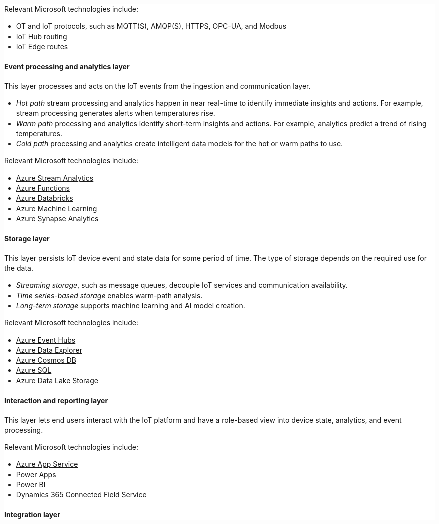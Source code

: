 Relevant Microsoft technologies include:

- OT and IoT protocols, such as MQTT(S), AMQP(S), HTTPS, OPC-UA, and Modbus
- [IoT Hub routing](/azure/iot-hub/iot-hub-devguide-messages-d2c)
- [IoT Edge routes](/azure/iot-edge/module-composition#declare-routes)

#### Event processing and analytics layer

This layer processes and acts on the IoT events from the ingestion and communication layer.

- *Hot path* stream processing and analytics happen in near real-time to identify immediate insights and actions. For example, stream processing generates alerts when temperatures rise.
- *Warm path* processing and analytics identify short-term insights and actions. For example, analytics predict a trend of rising temperatures.
- *Cold path* processing and analytics create intelligent data models for the hot or warm paths to use.

Relevant Microsoft technologies include:

- [Azure Stream Analytics](/azure/stream-analytics)
- [Azure Functions](/azure/azure-functions)
- [Azure Databricks](/azure/databricks)
- [Azure Machine Learning](/azure/machine-learning/overview-what-is-azure-machine-learning)
- [Azure Synapse Analytics](/azure/synapse-analytics)

#### Storage layer

This layer persists IoT device event and state data for some period of time. The type of storage depends on the required use for the data.

- *Streaming storage*, such as message queues, decouple IoT services and communication availability.
- *Time series-based storage* enables warm-path analysis.
- *Long-term storage* supports machine learning and AI model creation.

Relevant Microsoft technologies include:

- [Azure Event Hubs](/azure/event-hubs/event-hubs-about)
- [Azure Data Explorer](/azure/data-explorer)
- [Azure Cosmos DB](/azure/cosmos-db/introduction)
- [Azure SQL](/azure/azure-sql)
- [Azure Data Lake Storage](/azure/storage/blobs/data-lake-storage-introduction)

#### Interaction and reporting layer

This layer lets end users interact with the IoT platform and have a role-based view into device state, analytics, and event processing.

Relevant Microsoft technologies include:

- [Azure App Service](/azure/app-service/overview)
- [Power Apps](/powerapps/powerapps-overview)
- [Power BI](/power-bi/fundamentals/power-bi-overview)
- [Dynamics 365 Connected Field Service](/dynamics365/field-service/connected-field-service)

#### Integration layer
